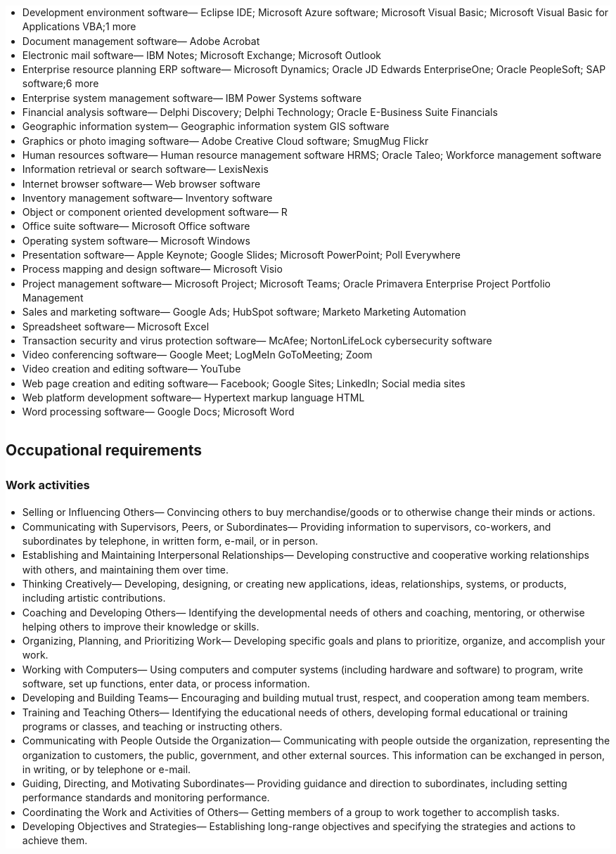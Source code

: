 - Development environment software— Eclipse IDE; Microsoft Azure software; Microsoft Visual Basic; Microsoft Visual Basic for Applications VBA;1 more
- Document management software— Adobe Acrobat
- Electronic mail software— IBM Notes; Microsoft Exchange; Microsoft Outlook
- Enterprise resource planning ERP software— Microsoft Dynamics; Oracle JD Edwards EnterpriseOne; Oracle PeopleSoft; SAP software;6 more
- Enterprise system management software— IBM Power Systems software
- Financial analysis software— Delphi Discovery; Delphi Technology; Oracle E-Business Suite Financials
- Geographic information system— Geographic information system GIS software
- Graphics or photo imaging software— Adobe Creative Cloud software; SmugMug Flickr
- Human resources software— Human resource management software HRMS; Oracle Taleo; Workforce management software
- Information retrieval or search software— LexisNexis
- Internet browser software— Web browser software
- Inventory management software— Inventory software
- Object or component oriented development software— R
- Office suite software— Microsoft Office software
- Operating system software— Microsoft Windows
- Presentation software— Apple Keynote; Google Slides; Microsoft PowerPoint; Poll Everywhere
- Process mapping and design software— Microsoft Visio
- Project management software— Microsoft Project; Microsoft Teams; Oracle Primavera Enterprise Project Portfolio Management
- Sales and marketing software— Google Ads; HubSpot software; Marketo Marketing Automation
- Spreadsheet software— Microsoft Excel
- Transaction security and virus protection software— McAfee; NortonLifeLock cybersecurity software
- Video conferencing software— Google Meet; LogMeIn GoToMeeting; Zoom
- Video creation and editing software— YouTube
- Web page creation and editing software— Facebook; Google Sites; LinkedIn; Social media sites
- Web platform development software— Hypertext markup language HTML
- Word processing software— Google Docs; Microsoft Word

## Occupational requirements
### Work activities
- Selling or Influencing Others— Convincing others to buy merchandise/goods or to otherwise change their minds or actions.
- Communicating with Supervisors, Peers, or Subordinates— Providing information to supervisors, co-workers, and subordinates by telephone, in written form, e-mail, or in person.
- Establishing and Maintaining Interpersonal Relationships— Developing constructive and cooperative working relationships with others, and maintaining them over time.
- Thinking Creatively— Developing, designing, or creating new applications, ideas, relationships, systems, or products, including artistic contributions.
- Coaching and Developing Others— Identifying the developmental needs of others and coaching, mentoring, or otherwise helping others to improve their knowledge or skills.
- Organizing, Planning, and Prioritizing Work— Developing specific goals and plans to prioritize, organize, and accomplish your work.
- Working with Computers— Using computers and computer systems (including hardware and software) to program, write software, set up functions, enter data, or process information.
- Developing and Building Teams— Encouraging and building mutual trust, respect, and cooperation among team members.
- Training and Teaching Others— Identifying the educational needs of others, developing formal educational or training programs or classes, and teaching or instructing others.
- Communicating with People Outside the Organization— Communicating with people outside the organization, representing the organization to customers, the public, government, and other external sources. This information can be exchanged in person, in writing, or by telephone or e-mail.
- Guiding, Directing, and Motivating Subordinates— Providing guidance and direction to subordinates, including setting performance standards and monitoring performance.
- Coordinating the Work and Activities of Others— Getting members of a group to work together to accomplish tasks.
- Developing Objectives and Strategies— Establishing long-range objectives and specifying the strategies and actions to achieve them.